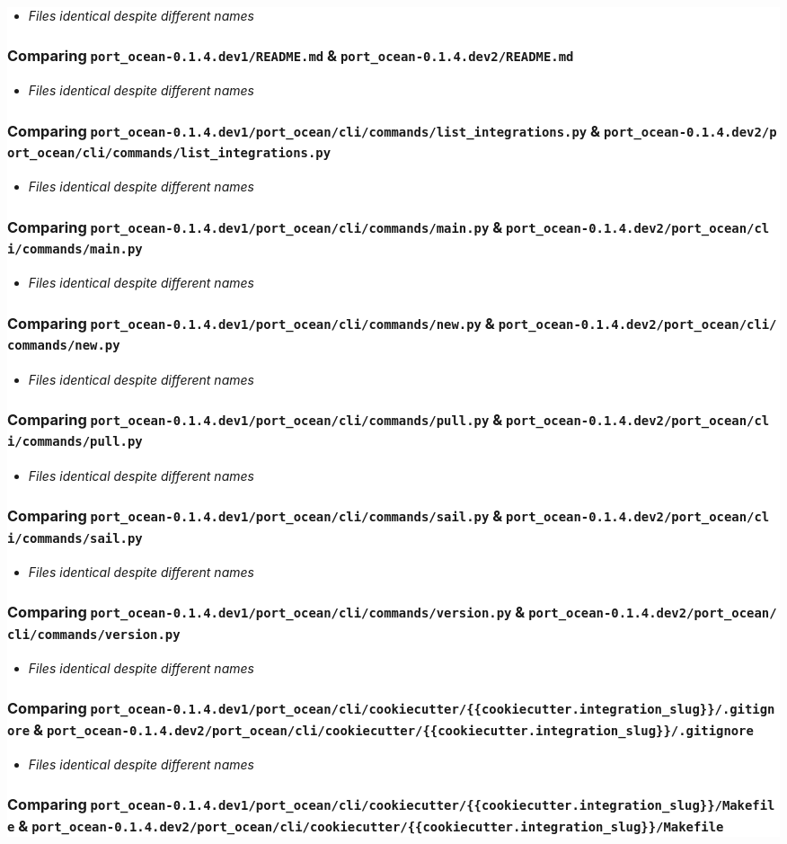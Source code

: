  * *Files identical despite different names*

### Comparing `port_ocean-0.1.4.dev1/README.md` & `port_ocean-0.1.4.dev2/README.md`

 * *Files identical despite different names*

### Comparing `port_ocean-0.1.4.dev1/port_ocean/cli/commands/list_integrations.py` & `port_ocean-0.1.4.dev2/port_ocean/cli/commands/list_integrations.py`

 * *Files identical despite different names*

### Comparing `port_ocean-0.1.4.dev1/port_ocean/cli/commands/main.py` & `port_ocean-0.1.4.dev2/port_ocean/cli/commands/main.py`

 * *Files identical despite different names*

### Comparing `port_ocean-0.1.4.dev1/port_ocean/cli/commands/new.py` & `port_ocean-0.1.4.dev2/port_ocean/cli/commands/new.py`

 * *Files identical despite different names*

### Comparing `port_ocean-0.1.4.dev1/port_ocean/cli/commands/pull.py` & `port_ocean-0.1.4.dev2/port_ocean/cli/commands/pull.py`

 * *Files identical despite different names*

### Comparing `port_ocean-0.1.4.dev1/port_ocean/cli/commands/sail.py` & `port_ocean-0.1.4.dev2/port_ocean/cli/commands/sail.py`

 * *Files identical despite different names*

### Comparing `port_ocean-0.1.4.dev1/port_ocean/cli/commands/version.py` & `port_ocean-0.1.4.dev2/port_ocean/cli/commands/version.py`

 * *Files identical despite different names*

### Comparing `port_ocean-0.1.4.dev1/port_ocean/cli/cookiecutter/{{cookiecutter.integration_slug}}/.gitignore` & `port_ocean-0.1.4.dev2/port_ocean/cli/cookiecutter/{{cookiecutter.integration_slug}}/.gitignore`

 * *Files identical despite different names*

### Comparing `port_ocean-0.1.4.dev1/port_ocean/cli/cookiecutter/{{cookiecutter.integration_slug}}/Makefile` & `port_ocean-0.1.4.dev2/port_ocean/cli/cookiecutter/{{cookiecutter.integration_slug}}/Makefile`
